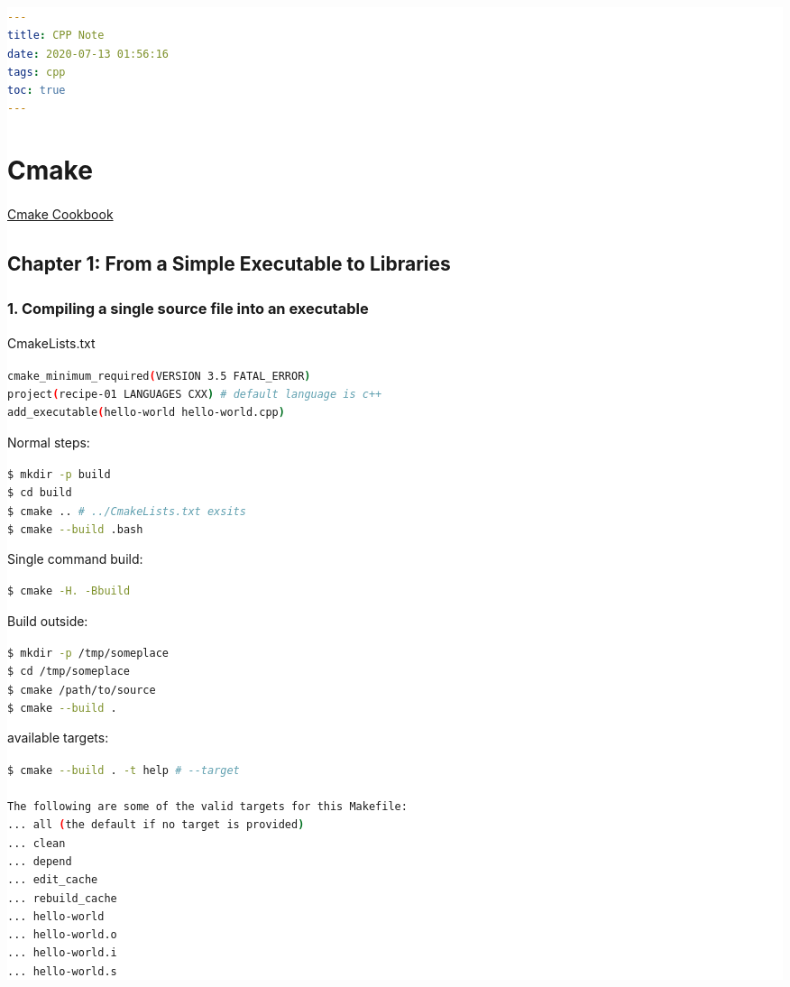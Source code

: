 ```yaml
---
title: CPP Note
date: 2020-07-13 01:56:16
tags: cpp
toc: true
---
```


# Cmake

[Cmake Cookbook](https://chenxiaowei.gitbook.io/cmake-cookbook/)

## Chapter 1: From a Simple Executable to Libraries

### 1. Compiling a single source file into an executable

CmakeLists.txt

```bash
cmake_minimum_required(VERSION 3.5 FATAL_ERROR)
project(recipe-01 LANGUAGES CXX) # default language is c++
add_executable(hello-world hello-world.cpp)
```

Normal steps:

```bash
$ mkdir -p build
$ cd build
$ cmake .. # ../CmakeLists.txt exsits
$ cmake --build .bash
```

Single command build:

```bash
$ cmake -H. -Bbuild
```

Build outside:

```bash
$ mkdir -p /tmp/someplace
$ cd /tmp/someplace
$ cmake /path/to/source
$ cmake --build .
```

available targets:

```bash
$ cmake --build . -t help # --target

The following are some of the valid targets for this Makefile:
... all (the default if no target is provided)
... clean
... depend
... edit_cache
... rebuild_cache
... hello-world
... hello-world.o
... hello-world.i
... hello-world.s
```
